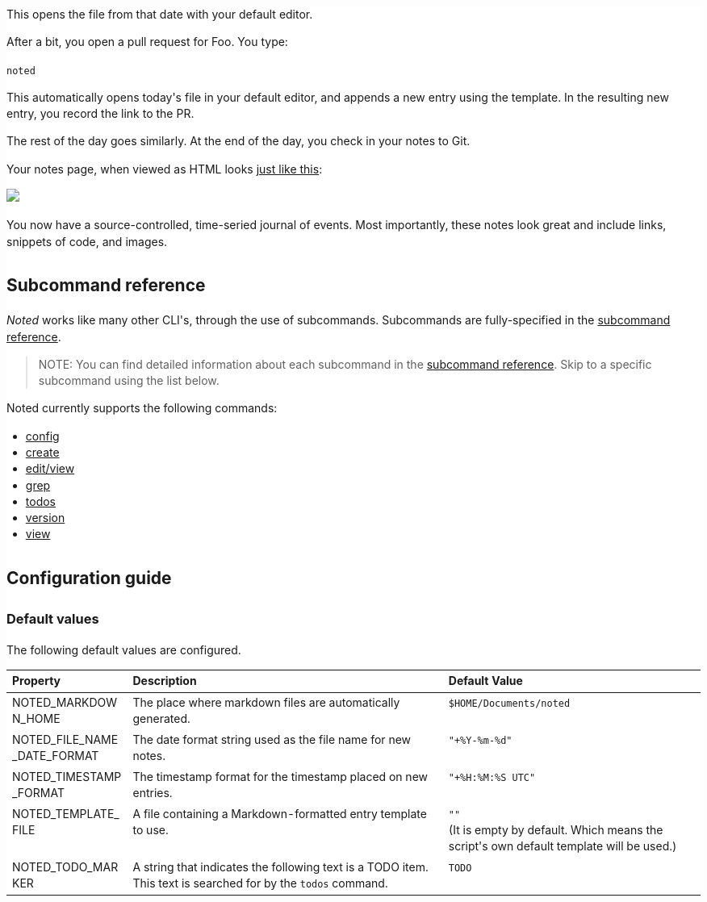 This opens the file from that date with your default editor.

After a bit, you open a pull request for Foo. You type:

```shell
noted
```

This automatically opens today's file in your default editor, and appends a new entry using the template. In the resulting new entry, you record the link to the
PR.

The rest of the day goes similarly. At the end of the day, you check in your notes to Git.

Your notes page, when viewed as HTML looks [just like this](example-notes-page.md):

![](example-notes-page.jpeg)

You now have a source-controlled, time-seried journal of events. Most importantly, these notes look great and include links, snippets of code, and images.

## Subcommand reference

_Noted_ works like many other CLI's, through the use of subcommands. Subcommands are fully-specified in the [subcommand reference](subcommands.md).

> NOTE: You can find detailed information about each subcommand in the [subcommand reference](subcommands.md). Skip to a specific subcommand using the list below. 

Noted currently supports the following commands:

- [config](subcommands.md#config)
- [create](subcommands.md#create)
- [edit/view](subcommands.md#edit--view)
- [grep](subcommands.md#grep)
- [todos](subcommands.md#todos)
- [version](subcommands.md#version)
- [view](subcommands.md#edit--view)

## Configuration guide

### Default values

The following default values are configured.

| Property | Description | Default Value |
| :-- | :-- | :-- |
| NOTED_MARKDOWN_HOME | The place where markdown files are automatically generated. | `$HOME/Documents/noted` |
| NOTED_FILE_NAME_DATE_FORMAT | The date format string used as the file name for new notes. | `"+%Y-%m-%d"` | 
| NOTED_TIMESTAMP_FORMAT | The timestamp format for the timestamp placed on new entries. | `"+%H:%M:%S UTC"` |
| NOTED_TEMPLATE_FILE | A file containing a Markdown-formatted entry template to use. | `""` <br /> (It is empty by default. Which means the script's own default template will be used.) |
| NOTED_TODO_MARKER | A string that indicates the following text is a TODO item. This text is searched for by the `todos` command. | `TODO` |
